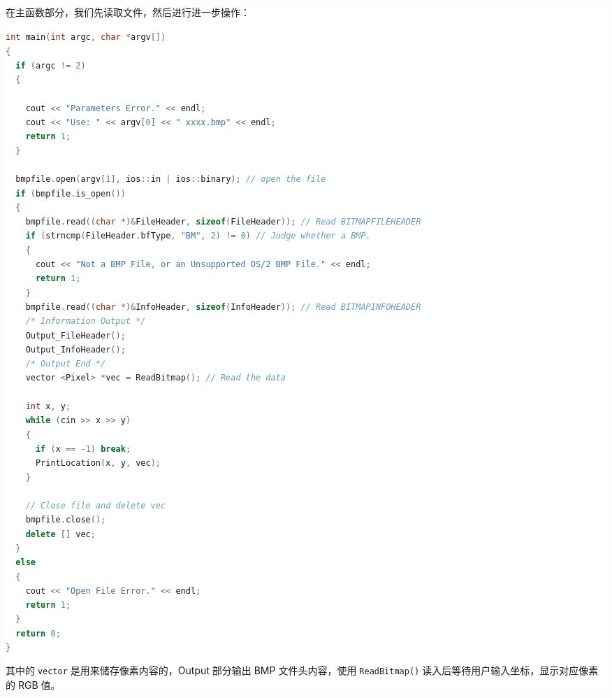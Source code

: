 
在主函数部分，我们先读取文件，然后进行进一步操作：


```cpp
int main(int argc, char *argv[])
{
  if (argc != 2)
  {

    cout << "Parameters Error." << endl;
    cout << "Use: " << argv[0] << " xxxx.bmp" << endl;
    return 1;
  }

  bmpfile.open(argv[1], ios::in | ios::binary); // open the file
  if (bmpfile.is_open())
  {
    bmpfile.read((char *)&FileHeader, sizeof(FileHeader)); // Read BITMAPFILEHEADER
    if (strncmp(FileHeader.bfType, "BM", 2) != 0) // Judge whether a BMP.
    {
      cout << "Not a BMP File, or an Unsupported OS/2 BMP File." << endl;
      return 1;
    }
    bmpfile.read((char *)&InfoHeader, sizeof(InfoHeader)); // Read BITMAPINFOHEADER
    /* Information Output */
    Output_FileHeader();
    Output_InfoHeader();
    /* Output End */
    vector <Pixel> *vec = ReadBitmap(); // Read the data
    
    int x, y;
    while (cin >> x >> y)
    {
      if (x == -1) break;
      PrintLocation(x, y, vec);
    }
    
    // Close file and delete vec
    bmpfile.close();
    delete [] vec;
  }
  else
  {
    cout << "Open File Error." << endl;
    return 1;
  }
  return 0;
}
```


其中的 `vector` 是用来储存像素内容的，Output 部分输出 BMP 文件头内容，使用 `ReadBitmap()` 读入后等待用户输入坐标，显示对应像素的 RGB 值。
